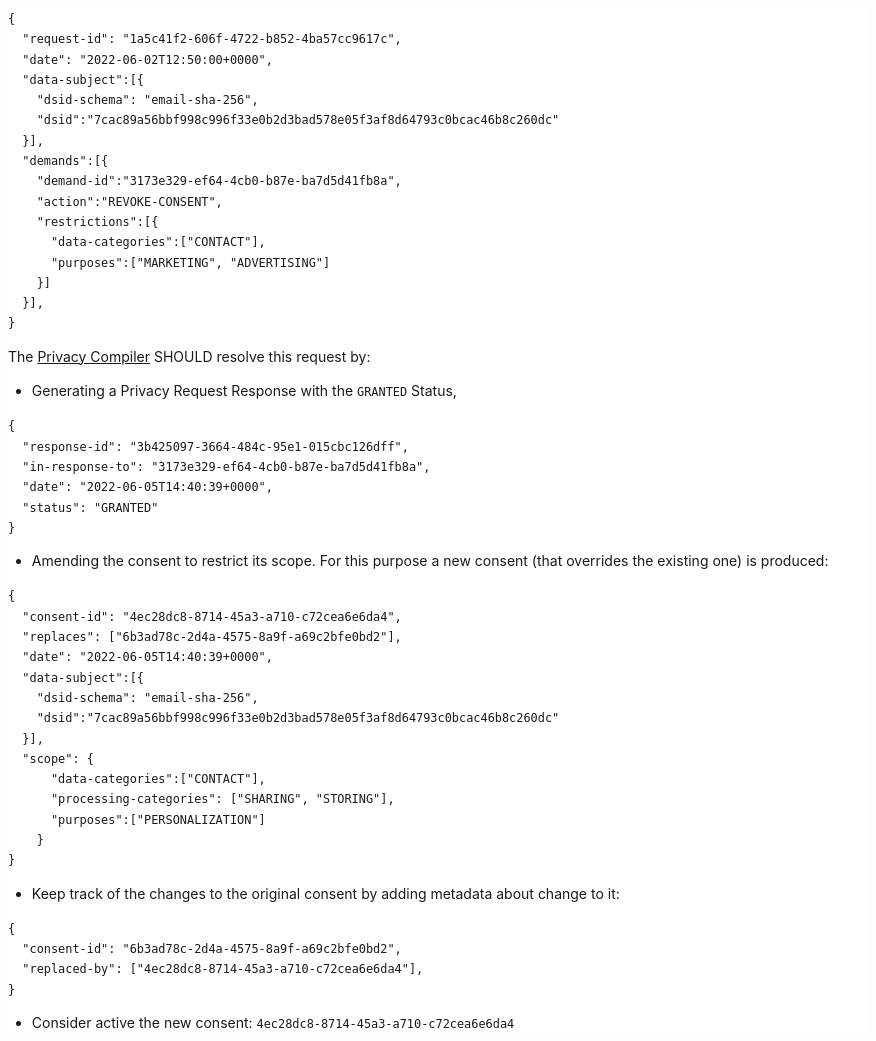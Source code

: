 ```
{
  "request-id": "1a5c41f2-606f-4722-b852-4ba57cc9617c",
  "date": "2022-06-02T12:50:00+0000",
  "data-subject":[{
    "dsid-schema": "email-sha-256",
    "dsid":"7cac89a56bbf998c996f33e0b2d3bad578e05f3af8d64793c0bcac46b8c260dc"
  }],
  "demands":[{
    "demand-id":"3173e329-ef64-4cb0-b87e-ba7d5d41fb8a",
    "action":"REVOKE-CONSENT",
    "restrictions":[{
      "data-categories":["CONTACT"],
      "purposes":["MARKETING", "ADVERTISING"]
    }]
  }],
}
```

The [Privacy Compiler](../high-level-architecture#data-rights-compiler) SHOULD resolve this request by:
- Generating a Privacy Request Response with the `GRANTED` Status,

```
{
  "response-id": "3b425097-3664-484c-95e1-015cbc126dff",
  "in-response-to": "3173e329-ef64-4cb0-b87e-ba7d5d41fb8a",
  "date": "2022-06-05T14:40:39+0000",
  "status": "GRANTED"
}
```

- Amending the consent to restrict its scope. For this purpose a new consent (that overrides the existing one) is produced:

```
{
  "consent-id": "4ec28dc8-8714-45a3-a710-c72cea6e6da4",
  "replaces": ["6b3ad78c-2d4a-4575-8a9f-a69c2bfe0bd2"],
  "date": "2022-06-05T14:40:39+0000",
  "data-subject":[{
    "dsid-schema": "email-sha-256",
    "dsid":"7cac89a56bbf998c996f33e0b2d3bad578e05f3af8d64793c0bcac46b8c260dc"
  }],
  "scope": {
      "data-categories":["CONTACT"],
      "processing-categories": ["SHARING", "STORING"],
      "purposes":["PERSONALIZATION"]
    }
}
```
- Keep track of the changes to the original consent by adding metadata about change to it:

```
{
  "consent-id": "6b3ad78c-2d4a-4575-8a9f-a69c2bfe0bd2",
  "replaced-by": ["4ec28dc8-8714-45a3-a710-c72cea6e6da4"],
}
```
- Consider active the new consent: `4ec28dc8-8714-45a3-a710-c72cea6e6da4`
